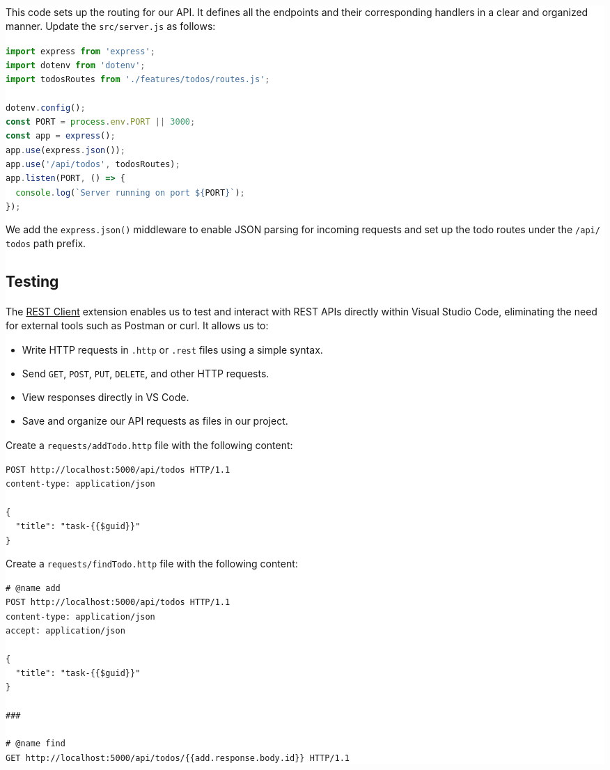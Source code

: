 This code sets up the routing for our API. It defines all the endpoints and their corresponding handlers in a clear and organized manner. Update the `src/server.js` as follows:

```javascript
import express from 'express';
import dotenv from 'dotenv';
import todosRoutes from './features/todos/routes.js';

dotenv.config();
const PORT = process.env.PORT || 3000;
const app = express();
app.use(express.json());
app.use('/api/todos', todosRoutes);
app.listen(PORT, () => {
  console.log(`Server running on port ${PORT}`);
});
```

We add the `express.json()` middleware to enable JSON parsing for incoming requests and set up the todo routes under the `/api/todos` path prefix.

## Testing

The [REST Client](https://marketplace.visualstudio.com/items?itemName=humao.rest-client) extension enables us to test and interact with REST APIs directly within Visual Studio Code, eliminating the need for external tools such as Postman or curl. It allows us to:

* Write HTTP requests in `.http` or `.rest` files using a simple syntax.
    
* Send `GET`, `POST`, `PUT`, `DELETE`, and other HTTP requests.
    
* View responses directly in VS Code.
    
* Save and organize our API requests as files in our project.
    

Create a `requests/addTodo.http` file with the following content:

```http
POST http://localhost:5000/api/todos HTTP/1.1
content-type: application/json

{
  "title": "task-{{$guid}}"
}
```

Create a `requests/findTodo.http` file with the following content:

```http
# @name add
POST http://localhost:5000/api/todos HTTP/1.1
content-type: application/json
accept: application/json

{
  "title": "task-{{$guid}}"
}

###

# @name find
GET http://localhost:5000/api/todos/{{add.response.body.id}} HTTP/1.1
```
